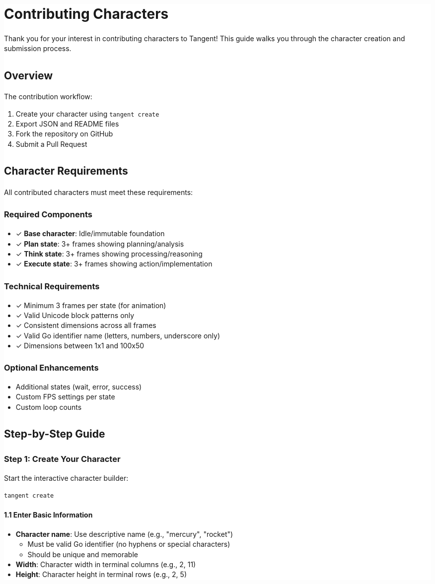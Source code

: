 # Contributing Characters

Thank you for your interest in contributing characters to Tangent! This guide walks you through the character creation and submission process.

## Overview

The contribution workflow:
1. Create your character using `tangent create`
2. Export JSON and README files
3. Fork the repository on GitHub
4. Submit a Pull Request

## Character Requirements

All contributed characters must meet these requirements:

### Required Components
- ✓ **Base character**: Idle/immutable foundation
- ✓ **Plan state**: 3+ frames showing planning/analysis
- ✓ **Think state**: 3+ frames showing processing/reasoning
- ✓ **Execute state**: 3+ frames showing action/implementation

### Technical Requirements
- ✓ Minimum 3 frames per state (for animation)
- ✓ Valid Unicode block patterns only
- ✓ Consistent dimensions across all frames
- ✓ Valid Go identifier name (letters, numbers, underscore only)
- ✓ Dimensions between 1x1 and 100x50

### Optional Enhancements
- Additional states (wait, error, success)
- Custom FPS settings per state
- Custom loop counts

## Step-by-Step Guide

### Step 1: Create Your Character

Start the interactive character builder:

```bash
tangent create
```

#### 1.1 Enter Basic Information
- **Character name**: Use descriptive name (e.g., "mercury", "rocket")
  - Must be valid Go identifier (no hyphens or special characters)
  - Should be unique and memorable
- **Width**: Character width in terminal columns (e.g., 2, 11)
- **Height**: Character height in terminal rows (e.g., 2, 5)
